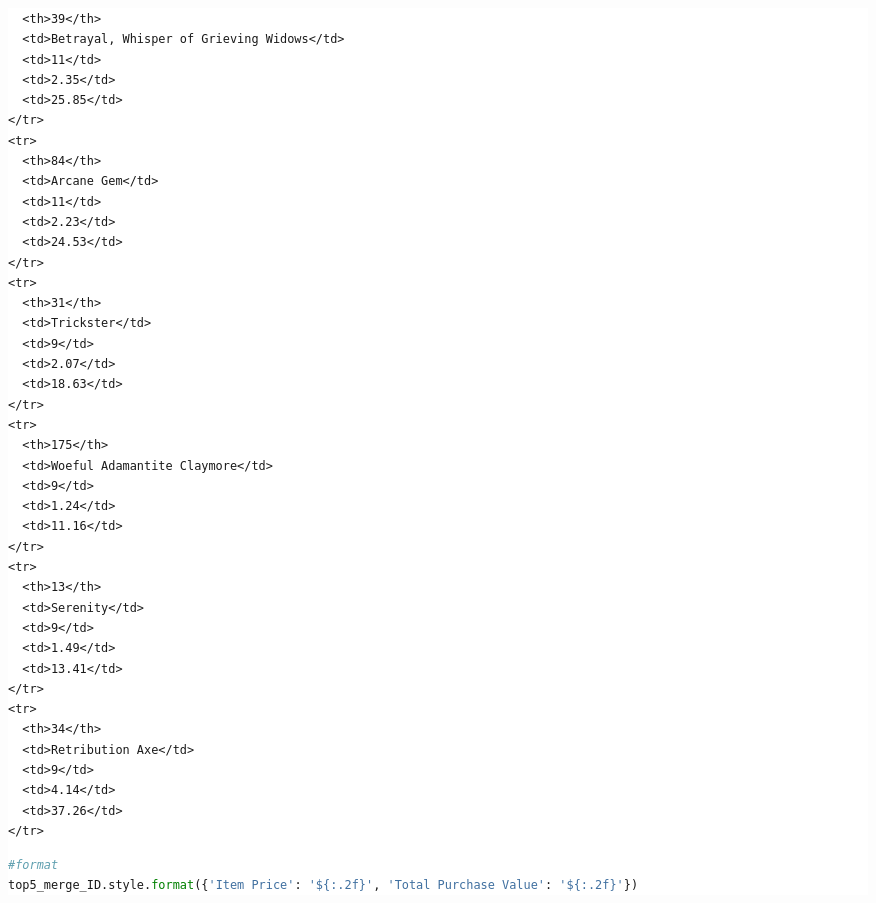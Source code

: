       <th>39</th>
      <td>Betrayal, Whisper of Grieving Widows</td>
      <td>11</td>
      <td>2.35</td>
      <td>25.85</td>
    </tr>
    <tr>
      <th>84</th>
      <td>Arcane Gem</td>
      <td>11</td>
      <td>2.23</td>
      <td>24.53</td>
    </tr>
    <tr>
      <th>31</th>
      <td>Trickster</td>
      <td>9</td>
      <td>2.07</td>
      <td>18.63</td>
    </tr>
    <tr>
      <th>175</th>
      <td>Woeful Adamantite Claymore</td>
      <td>9</td>
      <td>1.24</td>
      <td>11.16</td>
    </tr>
    <tr>
      <th>13</th>
      <td>Serenity</td>
      <td>9</td>
      <td>1.49</td>
      <td>13.41</td>
    </tr>
    <tr>
      <th>34</th>
      <td>Retribution Axe</td>
      <td>9</td>
      <td>4.14</td>
      <td>37.26</td>
    </tr>
  </tbody>
</table>
</div>




```python
#format
top5_merge_ID.style.format({'Item Price': '${:.2f}', 'Total Purchase Value': '${:.2f}'})
```

